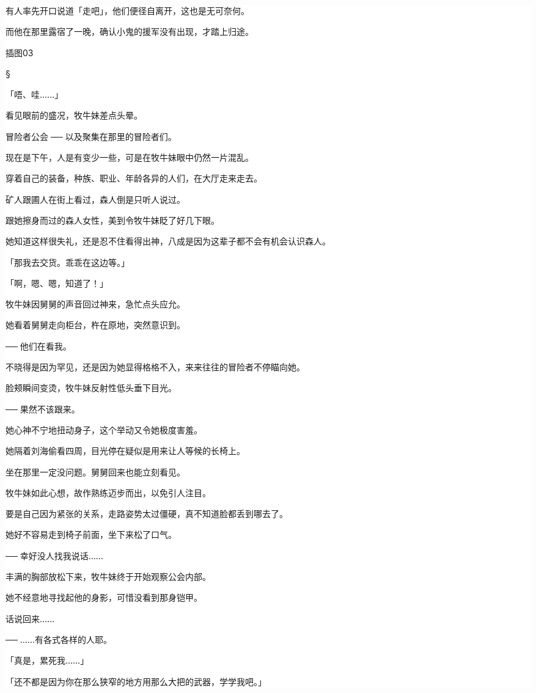 有人率先开口说道「走吧」，他们便径自离开，这也是无可奈何。

而他在那里露宿了一晚，确认小鬼的援军没有出现，才踏上归途。

插图03

§

「唔、哇……」

看见眼前的盛况，牧牛妹差点头晕。

冒险者公会 ── 以及聚集在那里的冒险者们。

现在是下午，人是有变少一些，可是在牧牛妹眼中仍然一片混乱。

穿着自己的装备，种族、职业、年龄各异的人们，在大厅走来走去。

矿人跟圃人在街上看过，森人倒是只听人说过。

跟她擦身而过的森人女性，美到令牧牛妹眨了好几下眼。

她知道这样很失礼，还是忍不住看得出神，八成是因为这辈子都不会有机会认识森人。

「那我去交货。乖乖在这边等。」

「啊，嗯、嗯，知道了！」

牧牛妹因舅舅的声音回过神来，急忙点头应允。

她看着舅舅走向柜台，杵在原地，突然意识到。

── 他们在看我。

不晓得是因为罕见，还是因为她显得格格不入，来来往往的冒险者不停瞄向她。

脸颊瞬间变烫，牧牛妹反射性低头垂下目光。

── 果然不该跟来。

她心神不宁地扭动身子，这个举动又令她极度害羞。

她隔着刘海偷看四周，目光停在疑似是用来让人等候的长椅上。

坐在那里一定没问题。舅舅回来也能立刻看见。

牧牛妹如此心想，故作熟练迈步而出，以免引人注目。

要是自己因为紧张的关系，走路姿势太过僵硬，真不知道脸都丢到哪去了。

她好不容易走到椅子前面，坐下来松了口气。

── 幸好没人找我说话……

丰满的胸部放松下来，牧牛妹终于开始观察公会内部。

她不经意地寻找起他的身影，可惜没看到那身铠甲。

话说回来……

── ……有各式各样的人耶。

「真是，累死我……」

「还不都是因为你在那么狭窄的地方用那么大把的武器，学学我吧。」
